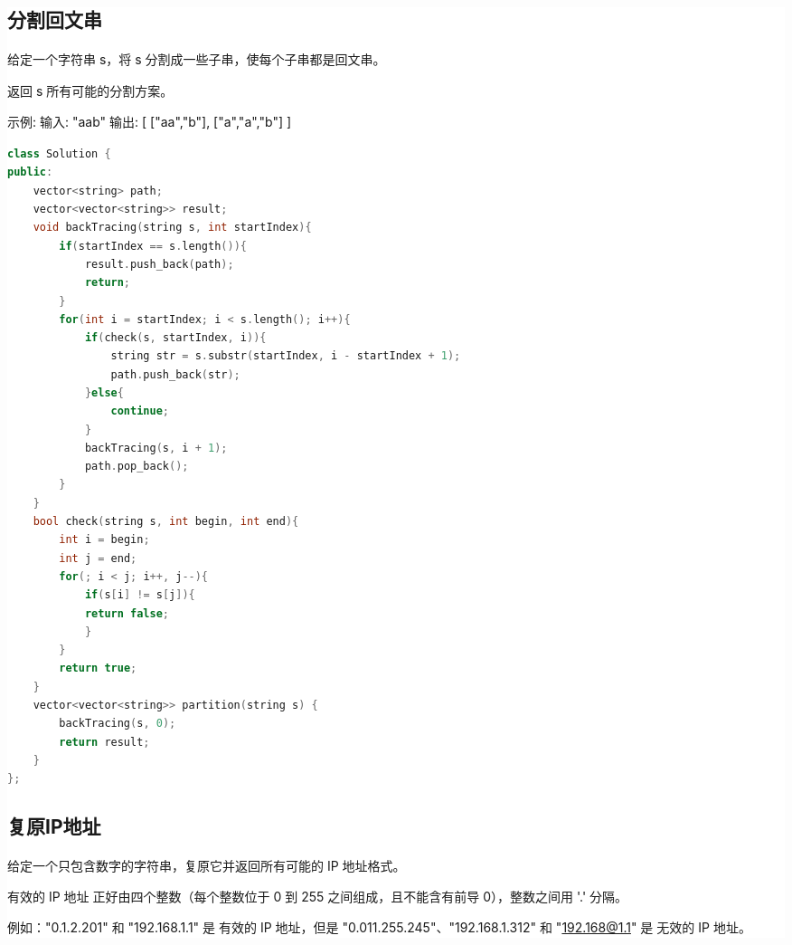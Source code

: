 ## 分割回文串
给定一个字符串 s，将 s 分割成一些子串，使每个子串都是回文串。

返回 s 所有可能的分割方案。

示例: 输入: "aab" 输出: [ ["aa","b"], ["a","a","b"] ]
```cpp
class Solution {
public:
	vector<string> path;
	vector<vector<string>> result; 
	void backTracing(string s, int startIndex){
		if(startIndex == s.length()){
			result.push_back(path);
			return;
		}
		for(int i = startIndex; i < s.length(); i++){
			if(check(s, startIndex, i)){
				string str = s.substr(startIndex, i - startIndex + 1);
				path.push_back(str);
			}else{
				continue;
			}
			backTracing(s, i + 1);
			path.pop_back();
		}
	}
	bool check(string s, int begin, int end){
		int i = begin;
		int j = end;
		for(; i < j; i++, j--){
			if(s[i] != s[j]){
			return false;
			}
		}
		return true;
	}
	vector<vector<string>> partition(string s) {
		backTracing(s, 0);
		return result;
	}
};
```

## 复原IP地址
给定一个只包含数字的字符串，复原它并返回所有可能的 IP 地址格式。

有效的 IP 地址 正好由四个整数（每个整数位于 0 到 255 之间组成，且不能含有前导 0），整数之间用 '.' 分隔。

例如："0.1.2.201" 和 "192.168.1.1" 是 有效的 IP 地址，但是 "0.011.255.245"、"192.168.1.312" 和 "192.168@1.1" 是 无效的 IP 地址。
